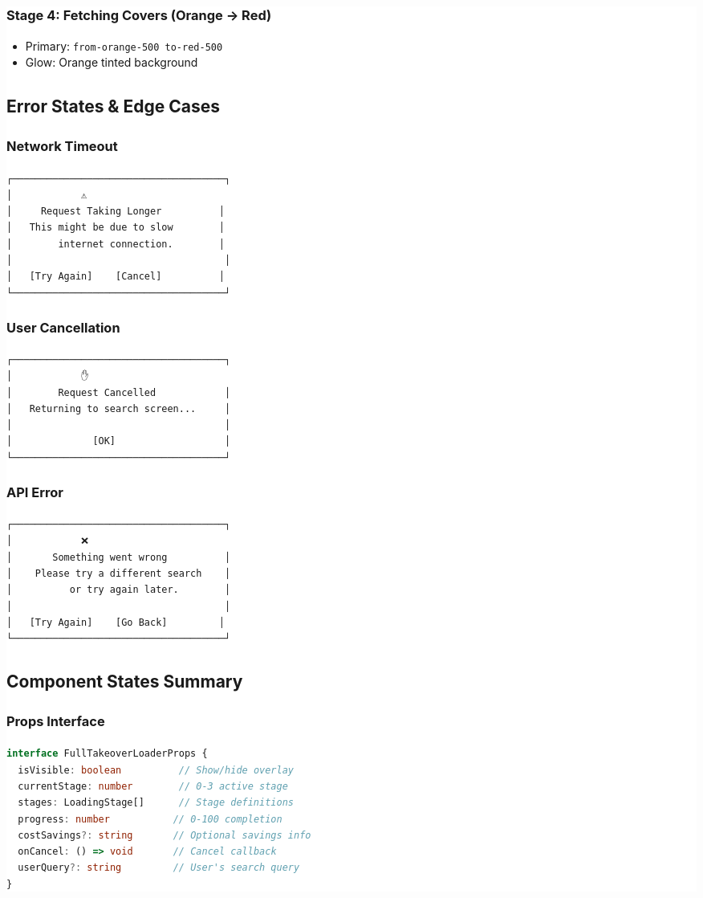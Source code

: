 ### Stage 4: Fetching Covers (Orange → Red)
- Primary: `from-orange-500 to-red-500`
- Glow: Orange tinted background

## Error States & Edge Cases

### Network Timeout
```
┌─────────────────────────────────────┐
│            ⚠️ 
│     Request Taking Longer          │
│   This might be due to slow        │
│        internet connection.        │
│                                     │
│   [Try Again]    [Cancel]          │
└─────────────────────────────────────┘
```

### User Cancellation
```
┌─────────────────────────────────────┐
│            ✋
│        Request Cancelled            │
│   Returning to search screen...     │
│                                     │
│              [OK]                   │
└─────────────────────────────────────┘
```

### API Error
```
┌─────────────────────────────────────┐
│            ❌
│       Something went wrong          │
│    Please try a different search    │
│          or try again later.        │
│                                     │
│   [Try Again]    [Go Back]         │
└─────────────────────────────────────┘
```

## Component States Summary

### Props Interface
```typescript
interface FullTakeoverLoaderProps {
  isVisible: boolean          // Show/hide overlay
  currentStage: number        // 0-3 active stage
  stages: LoadingStage[]      // Stage definitions  
  progress: number           // 0-100 completion
  costSavings?: string       // Optional savings info
  onCancel: () => void       // Cancel callback
  userQuery?: string         // User's search query
}
```
